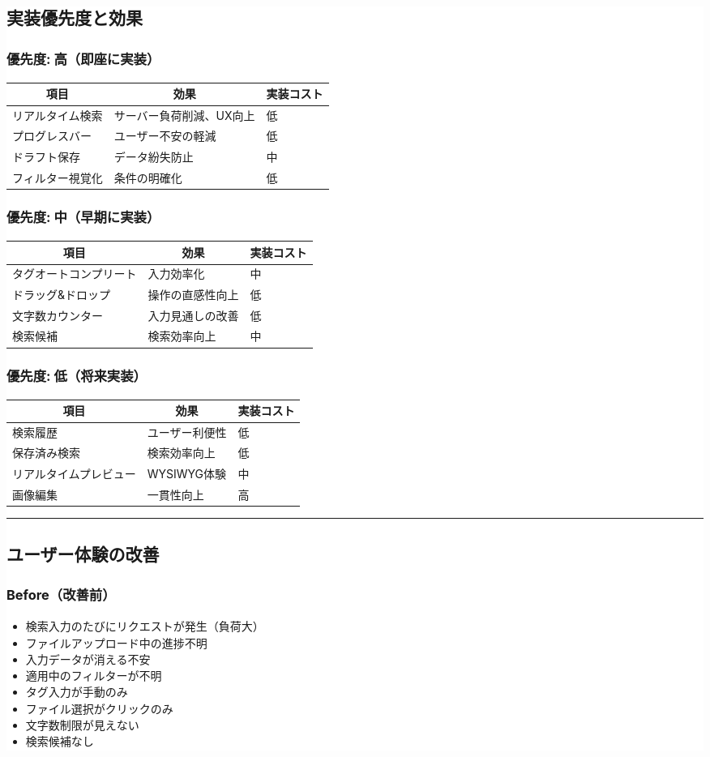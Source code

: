 
## 実装優先度と効果

### 優先度: 高（即座に実装）

| 項目 | 効果 | 実装コスト |
|------|------|-----------|
| リアルタイム検索 | サーバー負荷削減、UX向上 | 低 |
| プログレスバー | ユーザー不安の軽減 | 低 |
| ドラフト保存 | データ紛失防止 | 中 |
| フィルター視覚化 | 条件の明確化 | 低 |

### 優先度: 中（早期に実装）

| 項目 | 効果 | 実装コスト |
|------|------|-----------|
| タグオートコンプリート | 入力効率化 | 中 |
| ドラッグ&ドロップ | 操作の直感性向上 | 低 |
| 文字数カウンター | 入力見通しの改善 | 低 |
| 検索候補 | 検索効率向上 | 中 |

### 優先度: 低（将来実装）

| 項目 | 効果 | 実装コスト |
|------|------|-----------|
| 検索履歴 | ユーザー利便性 | 低 |
| 保存済み検索 | 検索効率向上 | 低 |
| リアルタイムプレビュー | WYSIWYG体験 | 中 |
| 画像編集 | 一貫性向上 | 高 |

---

## ユーザー体験の改善

### Before（改善前）
- 検索入力のたびにリクエストが発生（負荷大）
- ファイルアップロード中の進捗不明
- 入力データが消える不安
- 適用中のフィルターが不明
- タグ入力が手動のみ
- ファイル選択がクリックのみ
- 文字数制限が見えない
- 検索候補なし
